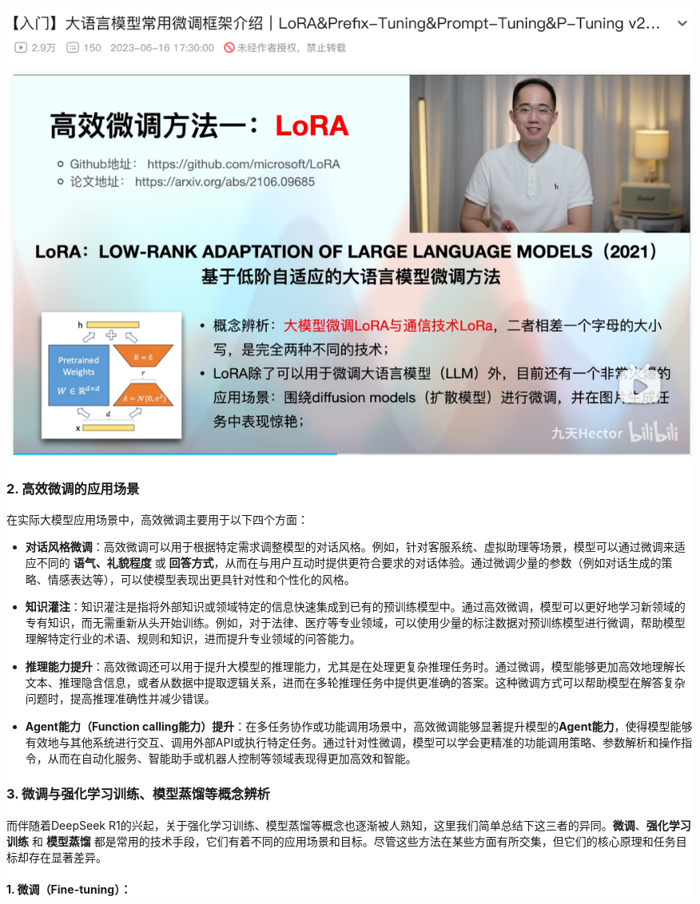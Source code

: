 ![](images/0f377248-0699-4b7b-83e8-24f2d111607a.png)

### 2. 高效微调的应用场景

&#x20;       在实际大模型应用场景中，高效微调主要用于以下四个方面：

* **对话风格微调**：高效微调可以用于根据特定需求调整模型的对话风格。例如，针对客服系统、虚拟助理等场景，模型可以通过微调来适应不同的 **语气、礼貌程度** 或 **回答方式**，从而在与用户互动时提供更符合要求的对话体验。通过微调少量的参数（例如对话生成的策略、情感表达等），可以使模型表现出更具针对性和个性化的风格。

* **知识灌注**：知识灌注是指将外部知识或领域特定的信息快速集成到已有的预训练模型中。通过高效微调，模型可以更好地学习新领域的专有知识，而无需重新从头开始训练。例如，对于法律、医疗等专业领域，可以使用少量的标注数据对预训练模型进行微调，帮助模型理解特定行业的术语、规则和知识，进而提升专业领域的问答能力。

* **推理能力提升**：高效微调还可以用于提升大模型的推理能力，尤其是在处理更复杂推理任务时。通过微调，模型能够更加高效地理解长文本、推理隐含信息，或者从数据中提取逻辑关系，进而在多轮推理任务中提供更准确的答案。这种微调方式可以帮助模型在解答复杂问题时，提高推理准确性并减少错误。

* **Agent能力（Function calling能力）提升**：在多任务协作或功能调用场景中，高效微调能够显著提升模型的**Agent能力**，使得模型能够有效地与其他系统进行交互、调用外部API或执行特定任务。通过针对性微调，模型可以学会更精准的功能调用策略、参数解析和操作指令，从而在自动化服务、智能助手或机器人控制等领域表现得更加高效和智能。

### 3. 微调与强化学习训练、模型蒸馏等概念辨析

&#x20;       而伴随着DeepSeek R1的兴起，关于强化学习训练、模型蒸馏等概念也逐渐被人熟知，这里我们简单总结下这三者的异同。**微调**、**强化学习训练** 和 **模型蒸馏** 都是常用的技术手段，它们有着不同的应用场景和目标。尽管这些方法在某些方面有所交集，但它们的核心原理和任务目标却存在显著差异。

#### **1. 微调（Fine-tuning）**：
